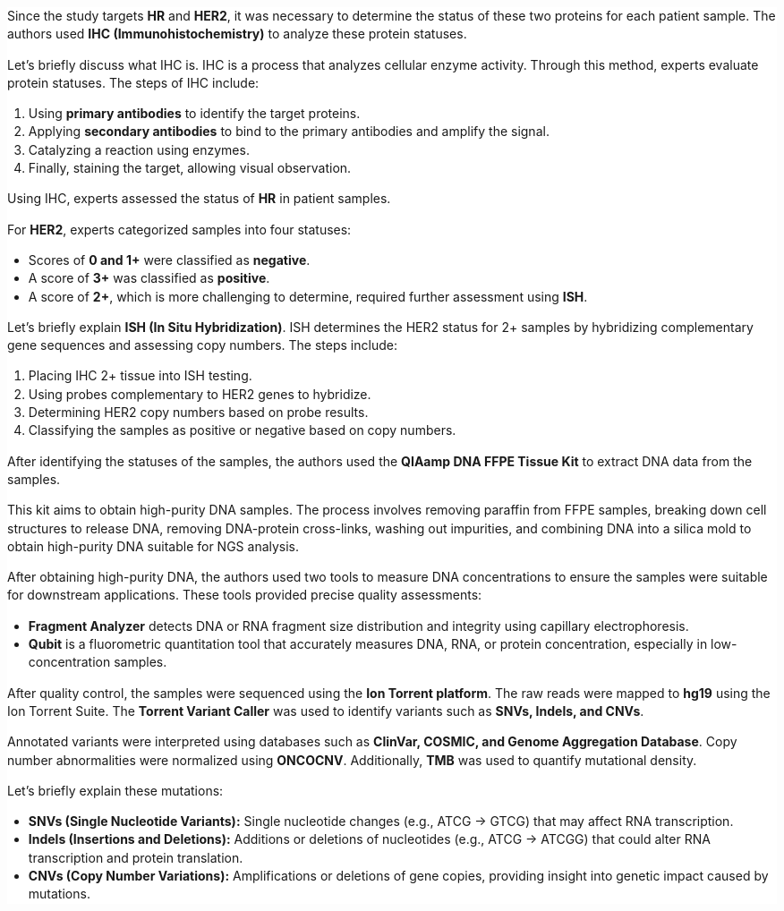 Since the study targets **HR** and **HER2**, it was necessary to determine the status of these two proteins for each patient sample. The authors used **IHC (Immunohistochemistry)** to analyze these protein statuses.

Let’s briefly discuss what IHC is. IHC is a process that analyzes cellular enzyme activity. Through this method, experts evaluate protein statuses. The steps of IHC include:

1. Using **primary antibodies** to identify the target proteins.
2. Applying **secondary antibodies** to bind to the primary antibodies and amplify the signal.
3. Catalyzing a reaction using enzymes.
4. Finally, staining the target, allowing visual observation.

Using IHC, experts assessed the status of **HR** in patient samples.

For **HER2**, experts categorized samples into four statuses:

- Scores of **0 and 1+** were classified as **negative**.
- A score of **3+** was classified as **positive**.
- A score of **2+**, which is more challenging to determine, required further assessment using **ISH**.

Let’s briefly explain **ISH (In Situ Hybridization)**. ISH determines the HER2 status for 2+ samples by hybridizing complementary gene sequences and assessing copy numbers. The steps include:

1. Placing IHC 2+ tissue into ISH testing.
2. Using probes complementary to HER2 genes to hybridize.
3. Determining HER2 copy numbers based on probe results.
4. Classifying the samples as positive or negative based on copy numbers.

After identifying the statuses of the samples, the authors used the **QIAamp DNA FFPE Tissue Kit** to extract DNA data from the samples.

This kit aims to obtain high-purity DNA samples. The process involves removing paraffin from FFPE samples, breaking down cell structures to release DNA, removing DNA-protein cross-links, washing out impurities, and combining DNA into a silica mold to obtain high-purity DNA suitable for NGS analysis.

After obtaining high-purity DNA, the authors used two tools to measure DNA concentrations to ensure the samples were suitable for downstream applications. These tools provided precise quality assessments:

- **Fragment Analyzer** detects DNA or RNA fragment size distribution and integrity using capillary electrophoresis.
- **Qubit** is a fluorometric quantitation tool that accurately measures DNA, RNA, or protein concentration, especially in low-concentration samples.

After quality control, the samples were sequenced using the **Ion Torrent platform**. The raw reads were mapped to **hg19** using the Ion Torrent Suite. The **Torrent Variant Caller** was used to identify variants such as **SNVs, Indels, and CNVs**.

Annotated variants were interpreted using databases such as **ClinVar, COSMIC, and Genome Aggregation Database**. Copy number abnormalities were normalized using **ONCOCNV**. Additionally, **TMB** was used to quantify mutational density.

Let’s briefly explain these mutations:

- **SNVs (Single Nucleotide Variants):** Single nucleotide changes (e.g., ATCG → GTCG) that may affect RNA transcription.
- **Indels (Insertions and Deletions):** Additions or deletions of nucleotides (e.g., ATCG → ATCGG) that could alter RNA transcription and protein translation.
- **CNVs (Copy Number Variations):** Amplifications or deletions of gene copies, providing insight into genetic impact caused by mutations.
